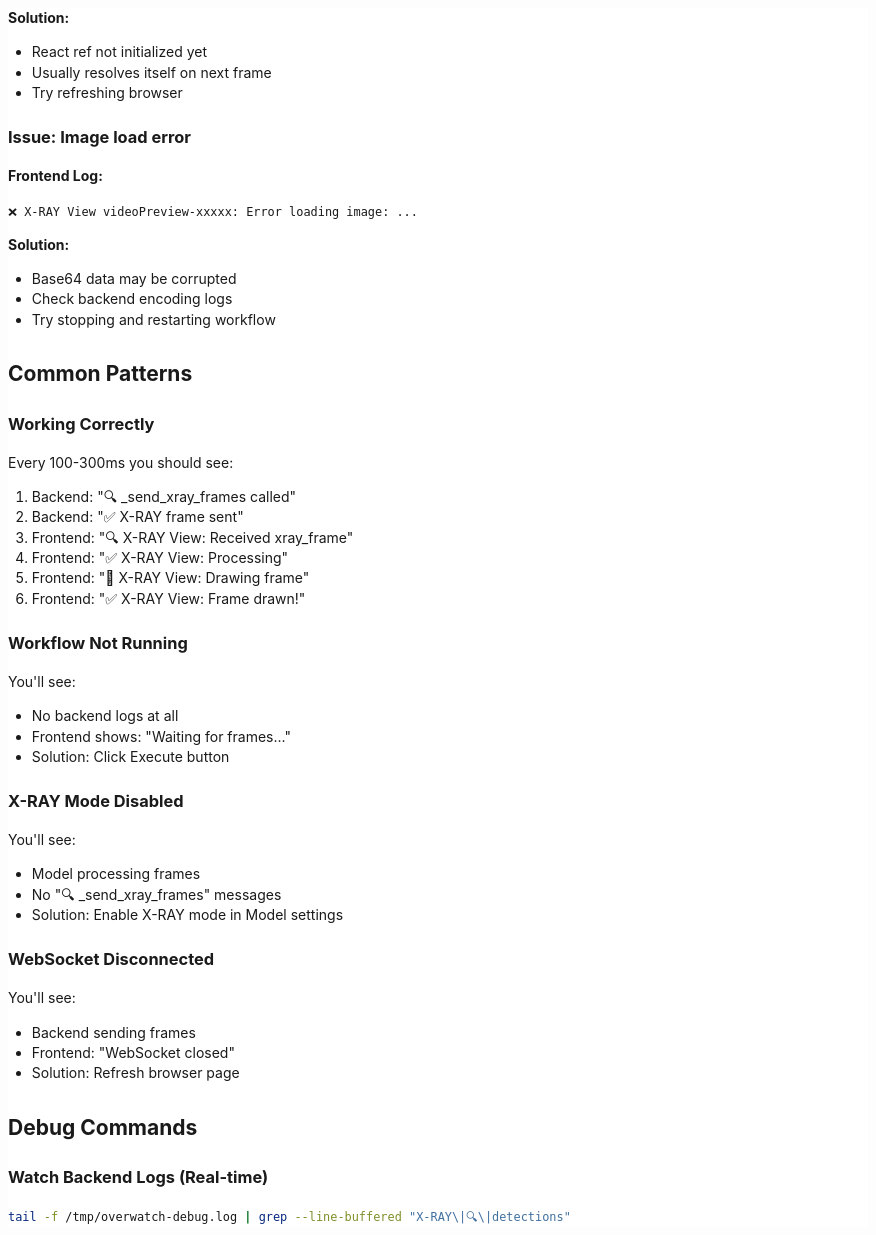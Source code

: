 **Solution:**
- React ref not initialized yet
- Usually resolves itself on next frame
- Try refreshing browser

### Issue: Image load error

**Frontend Log:**
```
❌ X-RAY View videoPreview-xxxxx: Error loading image: ...
```

**Solution:**
- Base64 data may be corrupted
- Check backend encoding logs
- Try stopping and restarting workflow

## Common Patterns

### Working Correctly
Every 100-300ms you should see:
1. Backend: "🔍 _send_xray_frames called"
2. Backend: "✅ X-RAY frame sent"
3. Frontend: "🔍 X-RAY View: Received xray_frame"
4. Frontend: "✅ X-RAY View: Processing"
5. Frontend: "🎨 X-RAY View: Drawing frame"
6. Frontend: "✅ X-RAY View: Frame drawn!"

### Workflow Not Running
You'll see:
- No backend logs at all
- Frontend shows: "Waiting for frames..."
- Solution: Click Execute button

### X-RAY Mode Disabled
You'll see:
- Model processing frames
- No "🔍 _send_xray_frames" messages
- Solution: Enable X-RAY mode in Model settings

### WebSocket Disconnected
You'll see:
- Backend sending frames
- Frontend: "WebSocket closed"  
- Solution: Refresh browser page

## Debug Commands

### Watch Backend Logs (Real-time)
```bash
tail -f /tmp/overwatch-debug.log | grep --line-buffered "X-RAY\|🔍\|detections"
```
